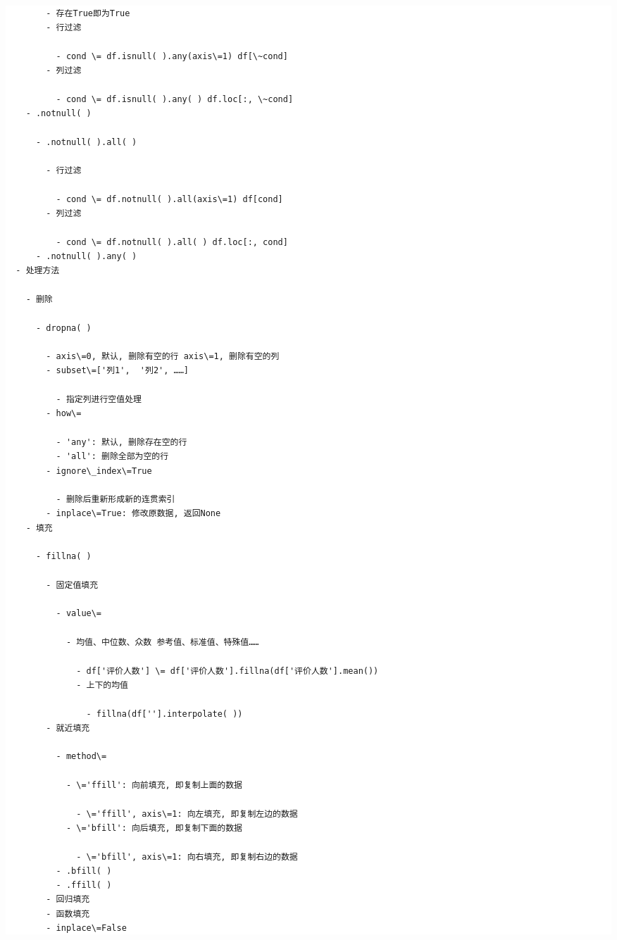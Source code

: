             - 存在True即为True
            - 行过滤

              - cond \= df.isnull( ).any(axis\=1) df[\~cond]
            - 列过滤

              - cond \= df.isnull( ).any( ) df.loc[:, \~cond]
        - .notnull( )

          - .notnull( ).all( )

            - 行过滤

              - cond \= df.notnull( ).all(axis\=1) df[cond]
            - 列过滤

              - cond \= df.notnull( ).all( ) df.loc[:, cond]
          - .notnull( ).any( )
      - 处理方法

        - 删除

          - dropna( )

            - axis\=0, 默认, 删除有空的行 axis\=1, 删除有空的列
            - subset\=['列1',  '列2', ……]

              - 指定列进行空值处理
            - how\=

              - 'any': 默认, 删除存在空的行
              - 'all': 删除全部为空的行
            - ignore\_index\=True

              - 删除后重新形成新的连贯索引
            - inplace\=True: 修改原数据, 返回None
        - 填充

          - fillna( )

            - 固定值填充

              - value\=

                - 均值、中位数、众数 参考值、标准值、特殊值……

                  - df['评价人数'] \= df['评价人数'].fillna(df['评价人数'].mean())
                  - 上下的均值

                    - fillna(df[''].interpolate( ))
            - 就近填充

              - method\=

                - \='ffill': 向前填充, 即复制上面的数据

                  - \='ffill', axis\=1: 向左填充, 即复制左边的数据
                - \='bfill': 向后填充, 即复制下面的数据

                  - \='bfill', axis\=1: 向右填充, 即复制右边的数据
              - .bfill( )
              - .ffill( )
            - 回归填充
            - 函数填充
            - inplace\=False

